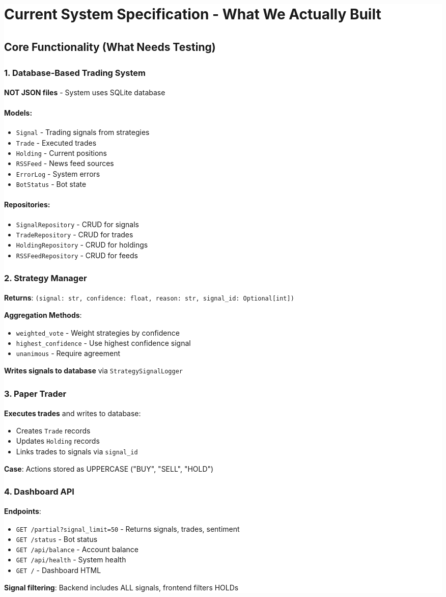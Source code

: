 # Current System Specification - What We Actually Built

## Core Functionality (What Needs Testing)

### 1. Database-Based Trading System

**NOT JSON files** - System uses SQLite database

#### Models:
- `Signal` - Trading signals from strategies
- `Trade` - Executed trades
- `Holding` - Current positions
- `RSSFeed` - News feed sources
- `ErrorLog` - System errors
- `BotStatus` - Bot state

#### Repositories:
- `SignalRepository` - CRUD for signals
- `TradeRepository` - CRUD for trades
- `HoldingRepository` - CRUD for holdings
- `RSSFeedRepository` - CRUD for feeds

### 2. Strategy Manager

**Returns**: `(signal: str, confidence: float, reason: str, signal_id: Optional[int])`

**Aggregation Methods**:
- `weighted_vote` - Weight strategies by confidence
- `highest_confidence` - Use highest confidence signal
- `unanimous` - Require agreement

**Writes signals to database** via `StrategySignalLogger`

### 3. Paper Trader

**Executes trades** and writes to database:
- Creates `Trade` records
- Updates `Holding` records
- Links trades to signals via `signal_id`

**Case**: Actions stored as UPPERCASE ("BUY", "SELL", "HOLD")

### 4. Dashboard API

**Endpoints**:
- `GET /partial?signal_limit=50` - Returns signals, trades, sentiment
- `GET /status` - Bot status
- `GET /api/balance` - Account balance
- `GET /api/health` - System health
- `GET /` - Dashboard HTML

**Signal filtering**: Backend includes ALL signals, frontend filters HOLDs
